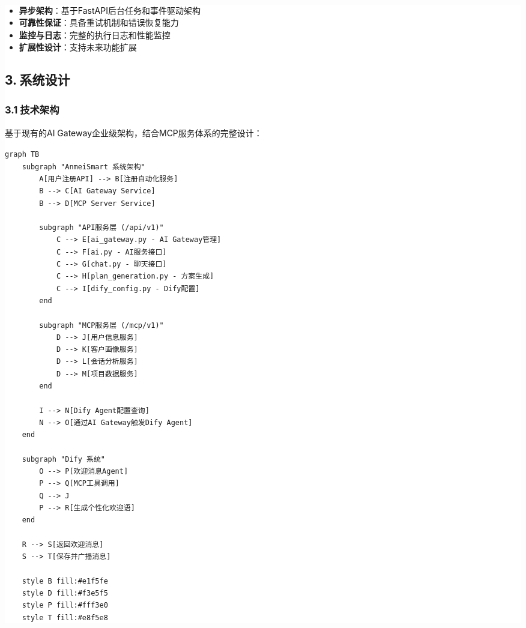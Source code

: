- **异步架构**：基于FastAPI后台任务和事件驱动架构
- **可靠性保证**：具备重试机制和错误恢复能力
- **监控与日志**：完整的执行日志和性能监控
- **扩展性设计**：支持未来功能扩展

## 3. 系统设计

### 3.1 技术架构

基于现有的AI Gateway企业级架构，结合MCP服务体系的完整设计：

```mermaid
graph TB
    subgraph "AnmeiSmart 系统架构"
        A[用户注册API] --> B[注册自动化服务]
        B --> C[AI Gateway Service]
        B --> D[MCP Server Service]
  
        subgraph "API服务层 (/api/v1)"
            C --> E[ai_gateway.py - AI Gateway管理]
            C --> F[ai.py - AI服务接口]
            C --> G[chat.py - 聊天接口]
            C --> H[plan_generation.py - 方案生成]
            C --> I[dify_config.py - Dify配置]
        end
  
        subgraph "MCP服务层 (/mcp/v1)"
            D --> J[用户信息服务]
            D --> K[客户画像服务]
            D --> L[会话分析服务]
            D --> M[项目数据服务]
        end
  
        I --> N[Dify Agent配置查询]
        N --> O[通过AI Gateway触发Dify Agent]
    end
  
    subgraph "Dify 系统"
        O --> P[欢迎消息Agent]
        P --> Q[MCP工具调用]
        Q --> J
        P --> R[生成个性化欢迎语]
    end
  
    R --> S[返回欢迎消息]
    S --> T[保存并广播消息]
  
    style B fill:#e1f5fe
    style D fill:#f3e5f5
    style P fill:#fff3e0
    style T fill:#e8f5e8
```
